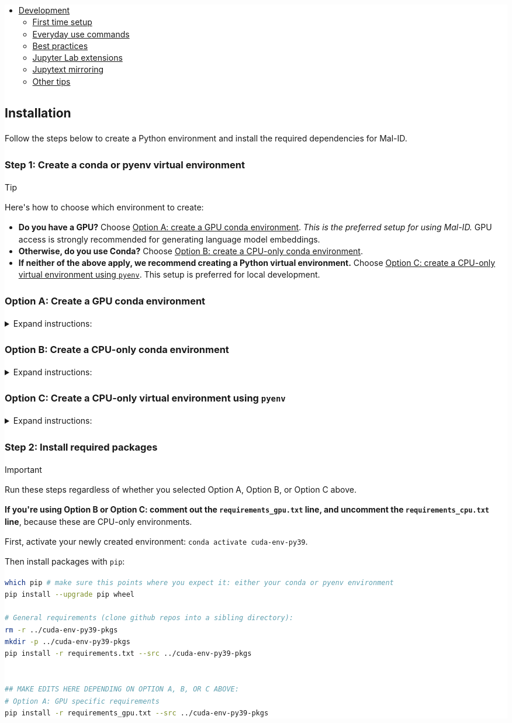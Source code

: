   - [Development](#development)
    - [First time setup](#first-time-setup)
    - [Everyday use commands](#everyday-use-commands)
    - [Best practices](#best-practices)
    - [Jupyter Lab extensions](#jupyter-lab-extensions)
    - [Jupytext mirroring](#jupytext-mirroring)
    - [Other tips](#other-tips)

## Installation

Follow the steps below to create a Python environment and install the required dependencies for Mal-ID.

### Step 1: Create a conda or pyenv virtual environment

> [!TIP]
> Here's how to choose which environment to create:
>
> - **Do you have a GPU?** Choose [Option A: create a GPU conda environment](#option-a-create-a-gpu-conda-environment). _This is the preferred setup for using Mal-ID._ GPU access is strongly recommended for generating language model embeddings.
> - **Otherwise, do you use Conda?** Choose [Option B: create a CPU-only conda environment](#option-b-create-a-cpu-only-conda-environment).
> - **If neither of the above apply, we recommend creating a Python virtual environment.** Choose [Option C: create a CPU-only virtual environment using `pyenv`](#option-c-create-a-cpu-only-virtual-environment-using-pyenv). This setup is preferred for local development.

### Option A: Create a GPU conda environment

<details><summary>Expand instructions:</summary></details>

### Option B: Create a CPU-only conda environment

<details><summary>Expand instructions:</summary></details>

### Option C: Create a CPU-only virtual environment using `pyenv`

<details><summary>Expand instructions:</summary></details>

### Step 2: Install required packages

> [!IMPORTANT]
> Run these steps regardless of whether you selected Option A, Option B, or Option C above.
>
> **If you're using Option B or Option C: comment out the `requirements_gpu.txt` line, and uncomment the `requirements_cpu.txt` line**, because these are CPU-only environments.

First, activate your newly created environment: `conda activate cuda-env-py39`.

Then install packages with `pip`:

```bash
which pip # make sure this points where you expect it: either your conda or pyenv environment
pip install --upgrade pip wheel

# General requirements (clone github repos into a sibling directory):
rm -r ../cuda-env-py39-pkgs
mkdir -p ../cuda-env-py39-pkgs
pip install -r requirements.txt --src ../cuda-env-py39-pkgs


## MAKE EDITS HERE DEPENDING ON OPTION A, B, OR C ABOVE:
# Option A: GPU specific requirements
pip install -r requirements_gpu.txt --src ../cuda-env-py39-pkgs

```